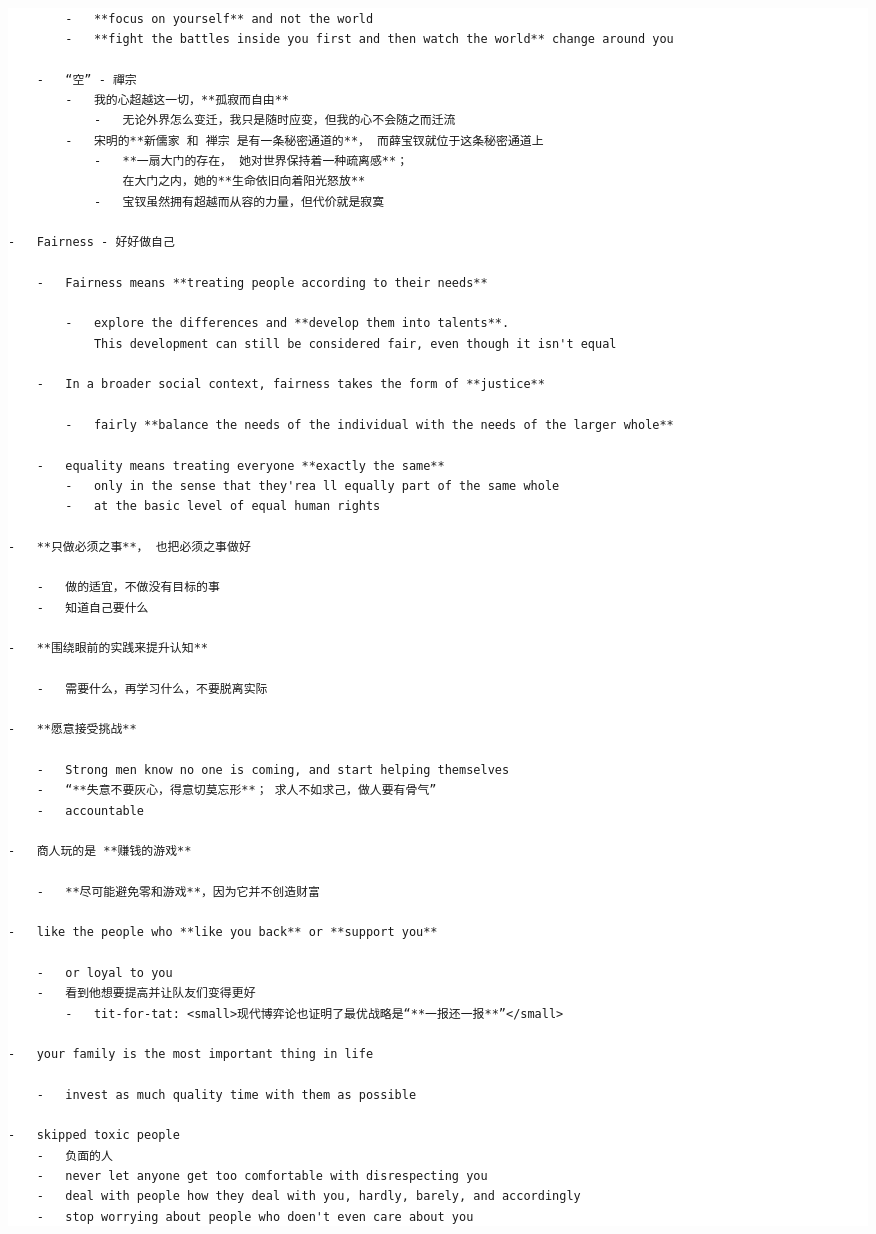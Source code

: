             -   **focus on yourself** and not the world
            -   **fight the battles inside you first and then watch the world** change around you

        -   “空” - 禪宗
            -   我的心超越这一切，**孤寂而自由**
                -   无论外界怎么变迁，我只是随时应变，但我的心不会随之而迁流
            -   宋明的**新儒家 和 禅宗 是有一条秘密通道的**， 而薛宝钗就位于这条秘密通道上
                -   **一扇大门的存在， 她对世界保持着一种疏离感**；
                    在大门之内，她的**生命依旧向着阳光怒放**
                -   宝钗虽然拥有超越而从容的力量，但代价就是寂寞

    -   Fairness - 好好做自己

        -   Fairness means **treating people according to their needs**

            -   explore the differences and **develop them into talents**.
                This development can still be considered fair, even though it isn't equal

        -   In a broader social context, fairness takes the form of **justice**

            -   fairly **balance the needs of the individual with the needs of the larger whole**

        -   equality means treating everyone **exactly the same**
            -   only in the sense that they'rea ll equally part of the same whole
            -   at the basic level of equal human rights

    -   **只做必须之事**， 也把必须之事做好

        -   做的适宜，不做没有目标的事
        -   知道自己要什么

    -   **围绕眼前的实践来提升认知**

        -   需要什么，再学习什么，不要脱离实际

    -   **愿意接受挑战**

        -   Strong men know no one is coming, and start helping themselves
        -   “**失意不要灰心，得意切莫忘形**； 求人不如求己，做人要有骨气”
        -   accountable

    -   商人玩的是 **赚钱的游戏**

        -   **尽可能避免零和游戏**，因为它并不创造财富

    -   like the people who **like you back** or **support you**

        -   or loyal to you
        -   看到他想要提高并让队友们变得更好
            -   tit-for-tat: <small>现代博弈论也证明了最优战略是“**一报还一报**”</small>

    -   your family is the most important thing in life

        -   invest as much quality time with them as possible

    -   skipped toxic people
        -   负面的人
        -   never let anyone get too comfortable with disrespecting you
        -   deal with people how they deal with you, hardly, barely, and accordingly
        -   stop worrying about people who doen't even care about you
